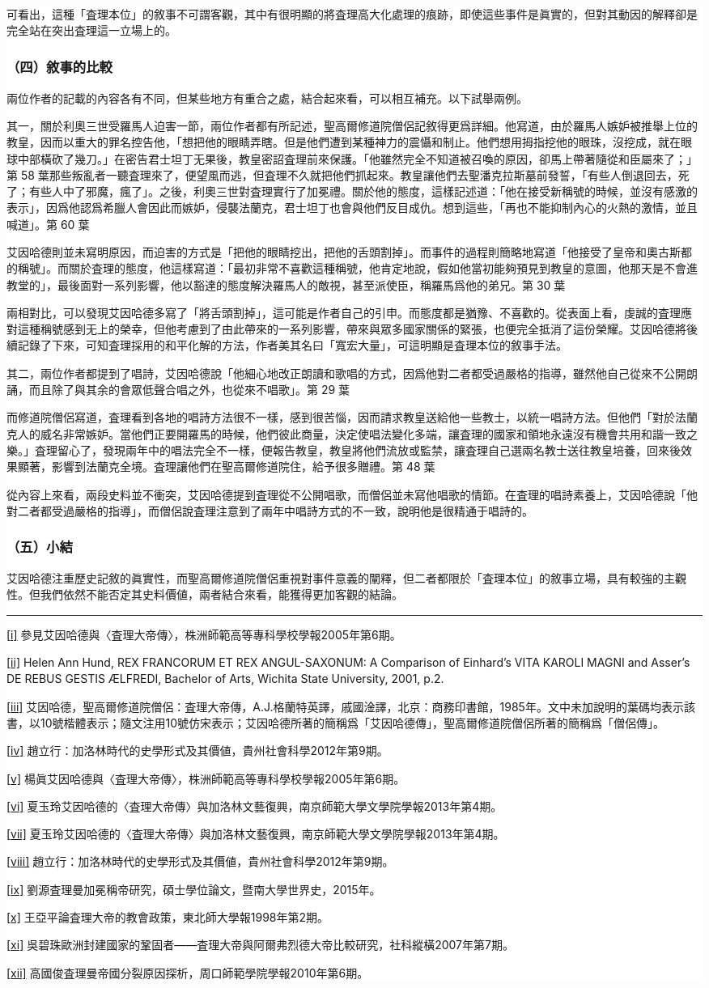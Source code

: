 可看出，這種「査理本位」的敘事不可謂客觀，其中有很明顯的將査理高大化處理的痕跡，即使這些事件是眞實的，但對其動因的解釋卻是完全站在突出査理這一立場上的。

### （四）敘事的比較

兩位作者的記載的內容各有不同，但某些地方有重合之處，結合起來看，可以相互補充。以下試舉兩例。

其一，關於利奧三世受羅馬人迫害一節，兩位作者都有所記述，聖高爾修道院僧侶記敘得更爲詳細。他寫道，由於羅馬人嫉妒被推舉上位的教皇，因而以重大的罪名控告他，「想把他的眼睛弄瞎。但是他們遭到某種神力的震懾和制止。他們想用拇指挖他的眼珠，沒挖成，就在眼球中部橫砍了幾刀。」在密告君士坦丁无果後，教皇密詔査理前來保護。「他雖然完全不知道被召喚的原因，卻馬上帶著隨從和臣屬來了；」<n>第 58 葉</n>那些叛亂者一聽査理來了，便望風而逃，但査理不久就把他們抓起來。教皇讓他們去聖潘克拉斯墓前發誓，「有些人倒退回去，死了；有些人中了邪魔，瘋了」。之後，利奧三世對査理實行了加冕禮。關於他的態度，這樣記述道：「他在接受新稱號的時候，並沒有感激的表示」，因爲他認爲希臘人會因此而嫉妒，侵襲法蘭克，君士坦丁也會與他們反目成仇。想到這些，「再也不能抑制內心的火熱的激情，並且喊道」。<n>第 60 葉</n>

艾因哈德則並未寫明原因，而迫害的方式是「把他的眼睛挖出，把他的舌頭割掉」。而事件的過程則簡略地寫道「他接受了皇帝和奧古斯都的稱號」。而關於査理的態度，他這樣寫道：「最初非常不喜歡這種稱號，他肯定地說，假如他當初能夠預見到教皇的意圖，他那天是不會進教堂的」，最後面對一系列影響，他以豁達的態度解決羅馬人的敵視，甚至派使臣，稱羅馬爲他的弟兄。<n>第 30 葉</n>

兩相對比，可以發現艾因哈德多寫了「將舌頭割掉」，這可能是作者自己的引申。而態度都是猶豫、不喜歡的。從表面上看，虔誠的査理應對這種稱號感到无上的榮幸，但他考慮到了由此帶來的一系列影響，帶來與眾多國家關係的緊張，也便完全抵消了這份榮耀。艾因哈德將後續記錄了下來，可知査理採用的和平化解的方法，作者美其名曰「寬宏大量」，可這明顯是査理本位的敘事手法。

其二，兩位作者都提到了唱詩，艾因哈德說「他細心地改正朗讀和歌唱的方式，因爲他對二者都受過嚴格的指導，雖然他自己從來不公開朗誦，而且除了與其余的會眾低聲合唱之外，也從來不唱歌」。<n>第 29 葉</n>

而修道院僧侶寫道，査理看到各地的唱詩方法很不一樣，感到很苦惱，因而請求教皇送給他一些教士，以統一唱詩方法。但他們「對於法蘭克人的威名非常嫉妒。當他們正要開羅馬的時候，他們彼此商量，決定使唱法變化多端，讓査理的國家和領地永遠沒有機會共用和諧一致之樂。」査理留心了，發現兩年中的唱法完全不一樣，便報告教皇，教皇將他們流放或監禁，讓査理自己選兩名教士送往教皇培養，回來後效果顯著，影響到法蘭克全境。査理讓他們在聖高爾修道院住，給予很多贈禮。<n>第 48 葉</n>

從內容上來看，兩段史料並不衝突，艾因哈德提到査理從不公開唱歌，而僧侶並未寫他唱歌的情節。在査理的唱詩素養上，艾因哈德說「他對二者都受過嚴格的指導」，而僧侶說査理注意到了兩年中唱詩方式的不一致，說明他是很精通于唱詩的。

### （五）小結

艾因哈德注重歷史記敘的眞實性，而聖高爾修道院僧侶重視對事件意義的闡釋，但二者都限於「査理本位」的敘事立場，具有較強的主觀性。但我們依然不能否定其史料價値，兩者結合來看，能獲得更加客觀的結論。



------

[[i\]](#_ednref1)  參見<v>艾因哈德與〈査理大帝傳〉</v>，<v>株洲師範高等專科學校學報</v>2005年第6期。

[[ii\]](#_ednref2)  Helen Ann Hund, REX FRANCORUM ET REX ANGUL-SAXONUM: A Comparison of Einhard’s VITA KAROLI MAGNI and Asser’s DE REBUS GESTIS ÆLFREDI, Bachelor of Arts, Wichita State University, 2001, p.2.

[[iii\]](#_ednref3) 艾因哈德，聖高爾修道院僧侶：<v>査理大帝傳</v>，A.J.格蘭特英譯，戚國淦譯，北京：商務印書館，1985年。文中未加說明的葉碼均表示該書，以10號楷體表示；隨文注用10號仿宋表示；艾因哈德所著的簡稱爲「艾因哈德傳」，聖高爾修道院僧侶所著的簡稱爲「僧侶傳」。

[[iv\]](#_ednref4)  趙立行：<v>加洛林時代的史學形式及其價値</v>，<v>貴州社會科學</v>2012年第9期。

[[v\]](#_ednref5)  楊眞<v>艾因哈德與〈査理大帝傳〉</v>，<v>株洲師範高等專科學校學報</v>2005年第6期。

[[vi\]](#_ednref6)  夏玉玲<v>艾因哈德的〈査理大帝傳〉與加洛林文藝復興</v>，<v>南京師範大學文學院學報</v>2013年第4期。

[[vii\]](#_ednref7)  夏玉玲<v>艾因哈德的〈査理大帝傳〉與加洛林文藝復興</v>，<v>南京師範大學文學院學報</v>2013年第4期。

[[viii\]](#_ednref8) 趙立行：<v>加洛林時代的史學形式及其價値</v>，<v>貴州社會科學</v>2012年第9期。

[[ix\]](#_ednref9)  劉源<v>査理曼加冕稱帝研究</v>，碩士學位論文，暨南大學世界史，2015年。

[[x\]](#_ednref10)  王亞平<v>論査理大帝的教會政策</v>，<v>東北師大學報</v>1998年第2期。

[[xi\]](#_ednref11)  吳碧珠<v>歐洲封建國家的鞏固者——査理大帝與阿爾弗烈德大帝比較研究</v>，<v>社科縱橫</v>2007年第7期。

[[xii\]](#_ednref12)  高國俊<v>査理曼帝國分裂原因探析</v>，<v>周口師範學院學報</v>2010年第6期。
